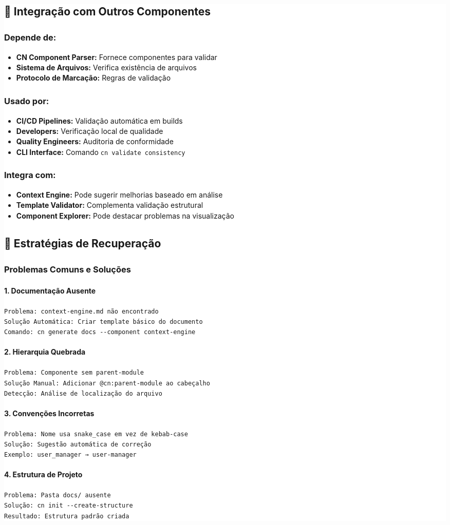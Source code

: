 ## 🔗 Integração com Outros Componentes

### **Depende de:**

- **CN Component Parser:** Fornece componentes para validar
- **Sistema de Arquivos:** Verifica existência de arquivos
- **Protocolo de Marcação:** Regras de validação

### **Usado por:**

- **CI/CD Pipelines:** Validação automática em builds
- **Developers:** Verificação local de qualidade
- **Quality Engineers:** Auditoria de conformidade
- **CLI Interface:** Comando `cn validate consistency`

### **Integra com:**

- **Context Engine:** Pode sugerir melhorias baseado em análise
- **Template Validator:** Complementa validação estrutural
- **Component Explorer:** Pode destacar problemas na visualização

## 🚨 Estratégias de Recuperação

### **Problemas Comuns e Soluções**

#### **1. Documentação Ausente**

```
Problema: context-engine.md não encontrado
Solução Automática: Criar template básico do documento
Comando: cn generate docs --component context-engine
```

#### **2. Hierarquia Quebrada**

```
Problema: Componente sem parent-module
Solução Manual: Adicionar @cn:parent-module ao cabeçalho
Detecção: Análise de localização do arquivo
```

#### **3. Convenções Incorretas**

```
Problema: Nome usa snake_case em vez de kebab-case
Solução: Sugestão automática de correção
Exemplo: user_manager → user-manager
```

#### **4. Estrutura de Projeto**

```
Problema: Pasta docs/ ausente
Solução: cn init --create-structure
Resultado: Estrutura padrão criada
```
